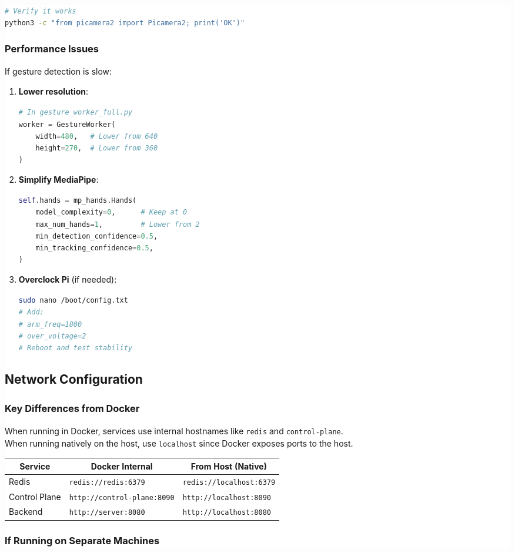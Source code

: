 ```bash
# Verify it works
python3 -c "from picamera2 import Picamera2; print('OK')"
```

### Performance Issues

If gesture detection is slow:

1. **Lower resolution**:

   ```python
   # In gesture_worker_full.py
   worker = GestureWorker(
       width=480,   # Lower from 640
       height=270,  # Lower from 360
   )
   ```

2. **Simplify MediaPipe**:

   ```python
   self.hands = mp_hands.Hands(
       model_complexity=0,      # Keep at 0
       max_num_hands=1,         # Lower from 2
       min_detection_confidence=0.5,
       min_tracking_confidence=0.5,
   )
   ```

3. **Overclock Pi** (if needed):
   ```bash
   sudo nano /boot/config.txt
   # Add:
   # arm_freq=1800
   # over_voltage=2
   # Reboot and test stability
   ```

## Network Configuration

### Key Differences from Docker

When running in Docker, services use internal hostnames like `redis` and `control-plane`.  
When running natively on the host, use `localhost` since Docker exposes ports to the host.

| Service       | Docker Internal             | From Host (Native)       |
| ------------- | --------------------------- | ------------------------ |
| Redis         | `redis://redis:6379`        | `redis://localhost:6379` |
| Control Plane | `http://control-plane:8090` | `http://localhost:8090`  |
| Backend       | `http://server:8080`        | `http://localhost:8080`  |

### If Running on Separate Machines
